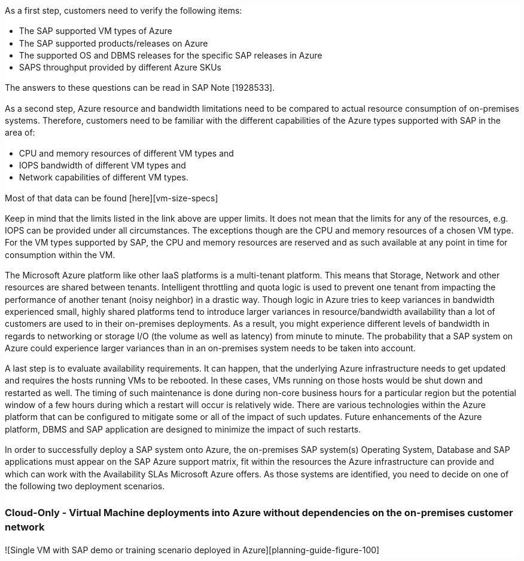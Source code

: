 As a first step, customers need to verify the following items:

* The SAP supported VM types of Azure
* The SAP supported products/releases on Azure
* The supported OS and DBMS releases for the specific SAP releases in Azure
* SAPS throughput provided by different Azure SKUs

The answers to these questions can be read in SAP Note [1928533]. 

As a second step, Azure resource and bandwidth limitations need to be compared to actual resource consumption of on-premises systems. Therefore, customers need to be familiar with the different capabilities of the Azure types supported with SAP in the area of:

* CPU and memory resources of different VM types and
* IOPS bandwidth of different VM types and 
* Network capabilities of different VM types.

Most of that data can be found [here][vm-size-specs]

Keep in mind that the limits listed in the link above are upper limits. It does not mean that the limits for any of the resources, e.g. IOPS can be provided under all circumstances. The exceptions though are the CPU and memory resources of a chosen VM type. For the VM types supported by SAP, the CPU and memory resources are reserved and as such available at any point in time for consumption within the VM.

The Microsoft Azure platform like other IaaS platforms is a multi-tenant platform. This means that Storage, Network and other resources are shared between tenants. Intelligent throttling and quota logic is used to prevent one tenant from impacting the performance of another tenant (noisy neighbor) in a drastic way. Though logic in Azure tries to keep variances in bandwidth experienced small, highly shared platforms tend to introduce larger variances in resource/bandwidth availability than a lot of customers are used to in their on-premises deployments. As a result, you might experience different levels of bandwidth in regards to networking or storage I/O (the volume as well as latency) from minute to minute. The probability that a SAP system on Azure could experience larger variances than in an on-premises system needs to be taken into account.

A last step is to evaluate availability requirements. It can happen, that the underlying Azure infrastructure needs to get updated and requires the hosts running VMs to be rebooted. In these cases, VMs running on those hosts would be shut down and restarted as well. The timing of such maintenance is done during non-core business hours for a particular region but the potential window of a few hours during which a restart will occur is relatively wide. There are various technologies within the Azure platform that can be configured to mitigate some or all of the impact of such updates. Future enhancements of the Azure platform, DBMS and SAP application are designed to minimize the impact of such restarts. 

In order to successfully deploy a SAP system onto Azure, the on-premises SAP system(s) Operating System, Database and SAP applications must appear on the SAP Azure support matrix, fit within the resources the Azure infrastructure can provide and which can work with the Availability SLAs Microsoft Azure offers. As those systems are identified, you need to decide on one of the following two deployment scenarios.

### <a name="1625df66-4cc6-4d60-9202-de8a0b77f803"></a>Cloud-Only - Virtual Machine deployments into Azure without dependencies on the on-premises customer network
 
![Single VM with SAP demo or training scenario deployed in Azure][planning-guide-figure-100]


[comment]: <> (MSSedusch still needed? TODO Originally an Azure Virtual Network was bound to an Affinity Group. With that a Virtual Network in Azure got restricted to the Azure Scale Unit that the Affinity Group got assigned to. In the end, this meant the Virtual Network was restricted to the resources available in the Azure Scale Unit. This has since changed and now Azure Virtual Networks can stretch across more than one Azure Scale Unit. However, that requires that Azure Virtual Networks are **NOT** associated with Affinity Groups anymore at creation time. We already mentioned earlier that in opposite to recommendations a year ago, you should **NOT leverage Azure Affinity Groups anymore**. For details, please see <https://azure.microsoft.com/blog/regional-virtual-networks/>)
[comment]: <> (MShermannd TODO Couldn't find an article which includes the OpenLDAP topic + ARM; )
[comment]: <> (MSSedusch <https://channel9.msdn.com/Blogs/Open/Load-balancing-highly-available-Linux-services-on-Windows-Azure-OpenLDAP-and-MySQL>)
[comment]: <> (MSSedusch -- More information can be found here)
[comment]: <> (MShermannd TODO Link no longer valid; But ARM is anyway not supported - see next link below)
[comment]: <> (MSSedusch -- <http://msdn.microsoft.com/library/azure/dn133798.aspx>.)
[comment]: <> (MShermannd TODO Point to Site not supported yet with ARM )
[comment]: <> (MSSedusch -- <https://azure.microsoft.com/documentation/articles/vpn-gateway-point-to-site-create/>)
[comment]: <> (MShermannd TODO found no ARM docu link)
[comment]: <> (MSSedusch * <https://azure.microsoft.com/documentation/articles/virtual-networks-create-vnet-arm-pportal/>)
[comment]: <> (MSSedusch * <https://azure.microsoft.com/documentation/articles/virtual-machines-windows-tutorial/>)
[comment]: <> (MShermannd TODO what about automation service for SAP VMs ? )
[comment]: <> (MSSedusch deployment of multiple VMs os meanwhile possible)
[comment]: <> (MSSedusch Also any type of automation regarding deployment is not possible with the Azure portal. Tasks such as scripted deployment of multiple VMs is not possible via the Azure Portal.) 
[comment]: <> (MShermannd TODO describe new CLI command when tested )
[comment]: <> (MSSedusch > See more details here :)
[comment]: <> (MShermannd TODO first link is about classic model. Didn't find an Azure docu article)
[comment]: <> (MSSedusch > <https://azure.microsoft.com/documentation/articles/virtual-machines-create-upload-vhd-windows-server/>)
[comment]: <> (MSSedusch > <http://blogs.technet.com/b/blainbar/archive/2014/09/12/modernizing-your-infrastructure-with-hybrid-cloud-using-custom-vm-images-and-resource-groups-in-microsoft-azure-part-21-blain-barton.aspx>)
[comment]: <> (MShermannd  TODO have to check if CLI also converts to static )
[comment]: <> (MShermannd  TODO have to check if CLI also converts to static )
[comment]: <> (MShermannd  TODO have to find better articles / docu about generalizing the VMs for ARM )
[comment]: <> (MShermannd  TODO describe Linux structure  )